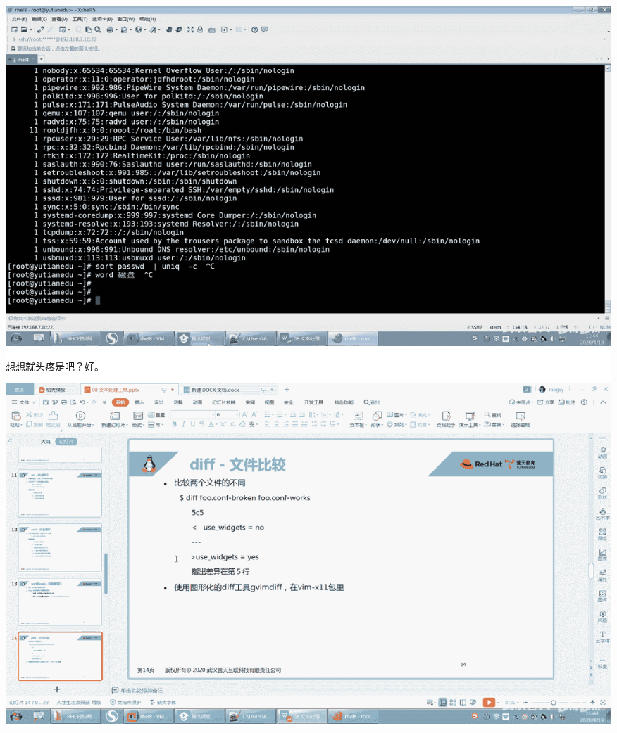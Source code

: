 ![](img/1191fc95585fe05d1125fd37ef143b91_54.png)

想想就头疼是吧？好。

![](img/1191fc95585fe05d1125fd37ef143b91_56.png)
